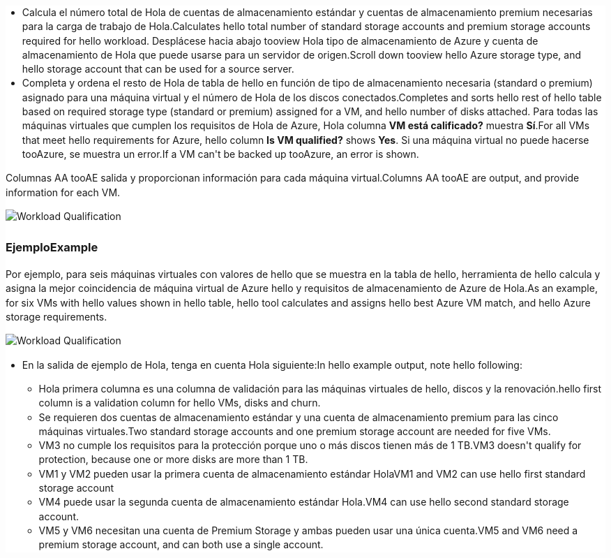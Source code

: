    * <span data-ttu-id="bae61-183">Calcula el número total de Hola de cuentas de almacenamiento estándar y cuentas de almacenamiento premium necesarias para la carga de trabajo de Hola.</span><span class="sxs-lookup"><span data-stu-id="bae61-183">Calculates hello total number of standard storage accounts and premium storage accounts required for hello workload.</span></span> <span data-ttu-id="bae61-184">Desplácese hacia abajo tooview Hola tipo de almacenamiento de Azure y cuenta de almacenamiento de Hola que puede usarse para un servidor de origen.</span><span class="sxs-lookup"><span data-stu-id="bae61-184">Scroll down tooview hello Azure storage type, and hello storage account that can be used for a source server.</span></span>
   * <span data-ttu-id="bae61-185">Completa y ordena el resto de Hola de tabla de hello en función de tipo de almacenamiento necesaria (standard o premium) asignado para una máquina virtual y el número de Hola de los discos conectados.</span><span class="sxs-lookup"><span data-stu-id="bae61-185">Completes and sorts hello rest of hello table based on required storage type (standard or premium) assigned for a VM, and hello number of disks attached.</span></span> <span data-ttu-id="bae61-186">Para todas las máquinas virtuales que cumplen los requisitos de Hola de Azure, Hola columna **VM está calificado?** muestra **Sí**.</span><span class="sxs-lookup"><span data-stu-id="bae61-186">For all VMs that meet hello requirements for Azure, hello column **Is VM qualified?** shows **Yes**.</span></span> <span data-ttu-id="bae61-187">Si una máquina virtual no puede hacerse tooAzure, se muestra un error.</span><span class="sxs-lookup"><span data-stu-id="bae61-187">If a VM can't be backed up tooAzure, an error is shown.</span></span>

<span data-ttu-id="bae61-188">Columnas AA tooAE salida y proporcionan información para cada máquina virtual.</span><span class="sxs-lookup"><span data-stu-id="bae61-188">Columns AA tooAE are output, and provide information for each VM.</span></span>

![Workload Qualification](./media/site-recovery-capacity-planner/workload-qualification-2.png)

### <a name="example"></a><span data-ttu-id="bae61-190">Ejemplo</span><span class="sxs-lookup"><span data-stu-id="bae61-190">Example</span></span>
<span data-ttu-id="bae61-191">Por ejemplo, para seis máquinas virtuales con valores de hello que se muestra en la tabla de hello, herramienta de hello calcula y asigna la mejor coincidencia de máquina virtual de Azure hello y requisitos de almacenamiento de Azure de Hola.</span><span class="sxs-lookup"><span data-stu-id="bae61-191">As an example, for six VMs with hello values shown in hello table, hello tool calculates and assigns hello best Azure VM match, and hello Azure storage requirements.</span></span>

![Workload Qualification](./media/site-recovery-capacity-planner/workload-qualification-3.png)

* <span data-ttu-id="bae61-193">En la salida de ejemplo de Hola, tenga en cuenta Hola siguiente:</span><span class="sxs-lookup"><span data-stu-id="bae61-193">In hello example output, note hello following:</span></span>

  * <span data-ttu-id="bae61-194">Hola primera columna es una columna de validación para las máquinas virtuales de hello, discos y la renovación.</span><span class="sxs-lookup"><span data-stu-id="bae61-194">hello first column is a validation column for hello VMs, disks and churn.</span></span>
  * <span data-ttu-id="bae61-195">Se requieren dos cuentas de almacenamiento estándar y una cuenta de almacenamiento premium para las cinco máquinas virtuales.</span><span class="sxs-lookup"><span data-stu-id="bae61-195">Two standard storage accounts and one premium storage account are needed for five VMs.</span></span>
  * <span data-ttu-id="bae61-196">VM3 no cumple los requisitos para la protección porque uno o más discos tienen más de 1 TB.</span><span class="sxs-lookup"><span data-stu-id="bae61-196">VM3 doesn't qualify for protection, because one or more disks are more than 1 TB.</span></span>
  * <span data-ttu-id="bae61-197">VM1 y VM2 pueden usar la primera cuenta de almacenamiento estándar Hola</span><span class="sxs-lookup"><span data-stu-id="bae61-197">VM1 and VM2 can use hello first standard storage account</span></span>
  * <span data-ttu-id="bae61-198">VM4 puede usar la segunda cuenta de almacenamiento estándar Hola.</span><span class="sxs-lookup"><span data-stu-id="bae61-198">VM4 can use hello second standard storage account.</span></span>
  * <span data-ttu-id="bae61-199">VM5 y VM6 necesitan una cuenta de Premium Storage y ambas pueden usar una única cuenta.</span><span class="sxs-lookup"><span data-stu-id="bae61-199">VM5 and VM6 need a premium storage account, and can both use a single account.</span></span>
